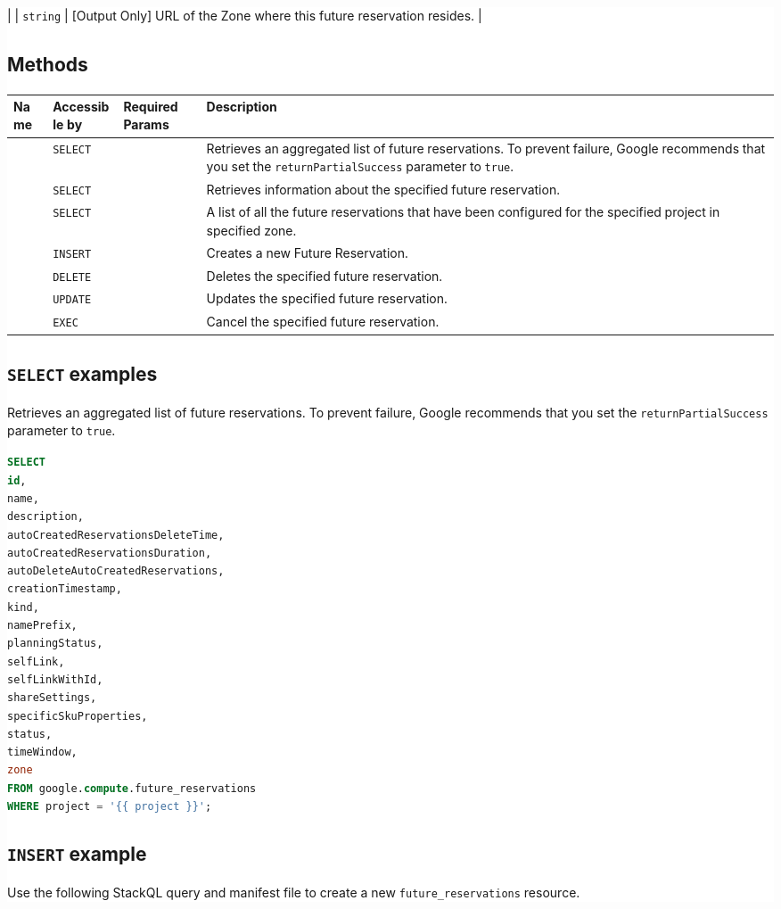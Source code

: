 | <CopyableCode code="zone" /> | `string` | [Output Only] URL of the Zone where this future reservation resides. |

## Methods
| Name | Accessible by | Required Params | Description |
|:-----|:--------------|:----------------|:------------|
| <CopyableCode code="aggregated_list" /> | `SELECT` | <CopyableCode code="project" /> | Retrieves an aggregated list of future reservations. To prevent failure, Google recommends that you set the `returnPartialSuccess` parameter to `true`. |
| <CopyableCode code="get" /> | `SELECT` | <CopyableCode code="futureReservation, project, zone" /> | Retrieves information about the specified future reservation. |
| <CopyableCode code="list" /> | `SELECT` | <CopyableCode code="project, zone" /> | A list of all the future reservations that have been configured for the specified project in specified zone. |
| <CopyableCode code="insert" /> | `INSERT` | <CopyableCode code="project, zone" /> | Creates a new Future Reservation. |
| <CopyableCode code="delete" /> | `DELETE` | <CopyableCode code="futureReservation, project, zone" /> | Deletes the specified future reservation. |
| <CopyableCode code="update" /> | `UPDATE` | <CopyableCode code="futureReservation, project, zone" /> | Updates the specified future reservation. |
| <CopyableCode code="cancel" /> | `EXEC` | <CopyableCode code="futureReservation, project, zone" /> | Cancel the specified future reservation. |

## `SELECT` examples

Retrieves an aggregated list of future reservations. To prevent failure, Google recommends that you set the `returnPartialSuccess` parameter to `true`.

```sql
SELECT
id,
name,
description,
autoCreatedReservationsDeleteTime,
autoCreatedReservationsDuration,
autoDeleteAutoCreatedReservations,
creationTimestamp,
kind,
namePrefix,
planningStatus,
selfLink,
selfLinkWithId,
shareSettings,
specificSkuProperties,
status,
timeWindow,
zone
FROM google.compute.future_reservations
WHERE project = '{{ project }}'; 
```

## `INSERT` example

Use the following StackQL query and manifest file to create a new <code>future_reservations</code> resource.
